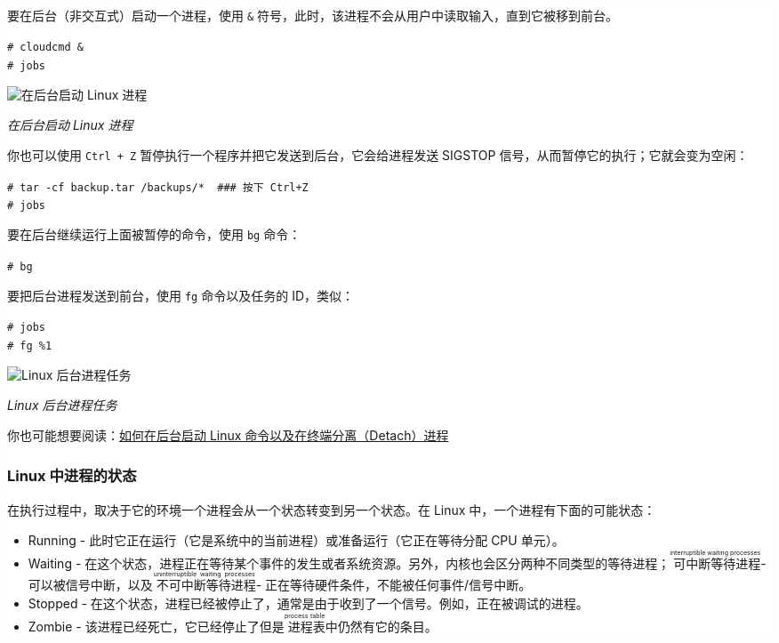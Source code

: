 
要在后台（非交互式）启动一个进程，使用 `&` 符号，此时，该进程不会从用户中读取输入，直到它被移到前台。



```
# cloudcmd &
# jobs

```

![在后台启动 Linux 进程](https://img.linux.net.cn/data/attachment/album/201704/27/093036yzo2fnei5ici9oii.png)


*在后台启动 Linux 进程*


你也可以使用 `Ctrl + Z` 暂停执行一个程序并把它发送到后台，它会给进程发送 SIGSTOP 信号，从而暂停它的执行；它就会变为空闲：



```
# tar -cf backup.tar /backups/*  ### 按下 Ctrl+Z
# jobs

```

要在后台继续运行上面被暂停的命令，使用 `bg` 命令：



```
# bg

```

要把后台进程发送到前台，使用 `fg` 命令以及任务的 ID，类似：



```
# jobs
# fg %1

```

![Linux 后台进程任务](https://img.linux.net.cn/data/attachment/album/201704/27/093036lhy8xqnf5yzffyyy.png)


*Linux 后台进程任务*


你也可能想要阅读：[如何在后台启动 Linux 命令以及在终端分离（Detach）进程](http://www.tecmint.com/run-linux-command-process-in-background-detach-process/)


### Linux 中进程的状态


在执行过程中，取决于它的环境一个进程会从一个状态转变到另一个状态。在 Linux 中，一个进程有下面的可能状态：


* Running - 此时它正在运行（它是系统中的当前进程）或准备运行（它正在等待分配 CPU 单元）。
* Waiting - 在这个状态，进程正在等待某个事件的发生或者系统资源。另外，内核也会区分两种不同类型的等待进程；<ruby> 可中断等待进程 <rp>  （ </rp> <rt>  interruptible waiting processes </rt> <rp>  ） </rp></ruby> - 可以被信号中断，以及<ruby> 不可中断等待进程 <rp>  （ </rp> <rt>  uninterruptible waiting processes </rt> <rp>  ） </rp></ruby>- 正在等待硬件条件，不能被任何事件/信号中断。
* Stopped - 在这个状态，进程已经被停止了，通常是由于收到了一个信号。例如，正在被调试的进程。
* Zombie - 该进程已经死亡，它已经停止了但是<ruby> 进程表 <rp>  （ </rp> <rt>  process table </rt> <rp>  ） </rp></ruby>中仍然有它的条目。
